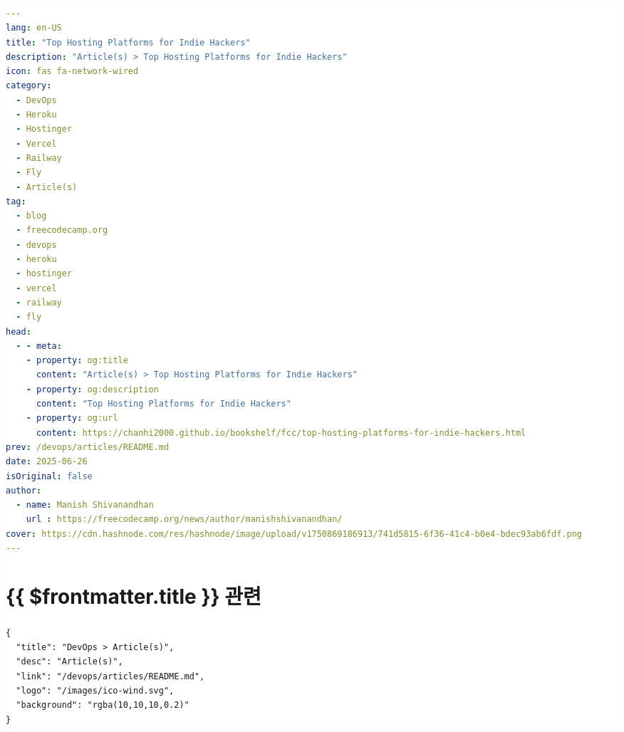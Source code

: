 ```yaml
---
lang: en-US
title: "Top Hosting Platforms for Indie Hackers"
description: "Article(s) > Top Hosting Platforms for Indie Hackers"
icon: fas fa-network-wired
category:
  - DevOps
  - Heroku
  - Hostinger
  - Vercel
  - Railway
  - Fly
  - Article(s)
tag:
  - blog
  - freecodecamp.org
  - devops
  - heroku
  - hostinger
  - vercel
  - railway
  - fly
head:
  - - meta:
    - property: og:title
      content: "Article(s) > Top Hosting Platforms for Indie Hackers"
    - property: og:description
      content: "Top Hosting Platforms for Indie Hackers"
    - property: og:url
      content: https://chanhi2000.github.io/bookshelf/fcc/top-hosting-platforms-for-indie-hackers.html
prev: /devops/articles/README.md
date: 2025-06-26
isOriginal: false
author:
  - name: Manish Shivanandhan
    url : https://freecodecamp.org/news/author/manishshivanandhan/
cover: https://cdn.hashnode.com/res/hashnode/image/upload/v1750869186913/741d5815-6f36-41c4-b0e4-bdec93ab6fdf.png
---
```


# {{ $frontmatter.title }} 관련

```component VPCard
{
  "title": "DevOps > Article(s)",
  "desc": "Article(s)",
  "link": "/devops/articles/README.md",
  "logo": "/images/ico-wind.svg",
  "background": "rgba(10,10,10,0.2)"
}
```
